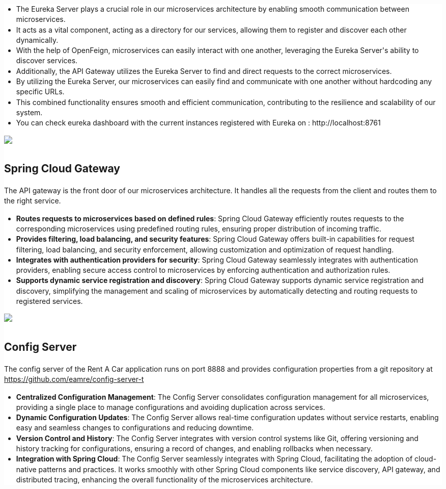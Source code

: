 - The Eureka Server plays a crucial role in our microservices architecture by enabling smooth communication between microservices.
- It acts as a vital component, acting as a directory for our services, allowing them to register and discover each other dynamically.
- With the help of OpenFeign, microservices can easily interact with one another, leveraging the Eureka Server's ability to discover services.
- Additionally, the API Gateway utilizes the Eureka Server to find and direct requests to the correct microservices.
- By utilizing the Eureka Server, our microservices can easily find and communicate with one another without hardcoding any specific URLs.
- This combined functionality ensures smooth and efficient communication, contributing to the resilience and scalability of our system.
- You can check eureka dashboard with the current instances registered with Eureka on : http://localhost:8761

<img src="https://camo.githubusercontent.com/56c1b92389855e9bd28ec9c47bd0d0ff9b96ab025fd7863501dbf136502b1847/68747470733a2f2f756361726563646e2e636f6d2f35303831633736342d663561632d346362372d626430382d3666393032643835303037312f" width="500"  />

<br/>

## Spring Cloud Gateway
The API gateway is the front door of our microservices architecture. It handles all the requests from the client and routes them to the right service.

- **Routes requests to microservices based on defined rules**: Spring Cloud Gateway efficiently routes requests to the corresponding microservices using predefined routing rules, ensuring proper distribution of incoming traffic.
- **Provides filtering, load balancing, and security features**: Spring Cloud Gateway offers built-in capabilities for request filtering, load balancing, and security enforcement, allowing customization and optimization of request handling.
- **Integrates with authentication providers for security**: Spring Cloud Gateway seamlessly integrates with authentication providers, enabling secure access control to microservices by enforcing authentication and authorization rules.
- **Supports dynamic service registration and discovery**: Spring Cloud Gateway supports dynamic service registration and discovery, simplifying the management and scaling of microservices by automatically detecting and routing requests to registered services.

<img src="https://miro.medium.com/v2/resize:fit:828/format:webp/1*q4JzKYvQCJewGHyiMrO_og.png" width="500"  />



## Config Server
The config server of the Rent A Car application runs on port 8888 and provides configuration properties from a git repository at https://github.com/eamre/config-server-t
- **Centralized Configuration Management**: The Config Server consolidates configuration management for all microservices, providing a single place to manage configurations and avoiding duplication across services.
- **Dynamic Configuration Updates**: The Config Server allows real-time configuration updates without service restarts, enabling easy and seamless changes to configurations and reducing downtime.
- **Version Control and History**: The Config Server integrates with version control systems like Git, offering versioning and history tracking for configurations, ensuring a record of changes, and enabling rollbacks when necessary.
- **Integration with Spring Cloud**: The Config Server seamlessly integrates with Spring Cloud, facilitating the adoption of cloud-native patterns and practices. It works smoothly with other Spring Cloud components like service discovery, API gateway, and distributed tracing, enhancing the overall functionality of the microservices architecture.
